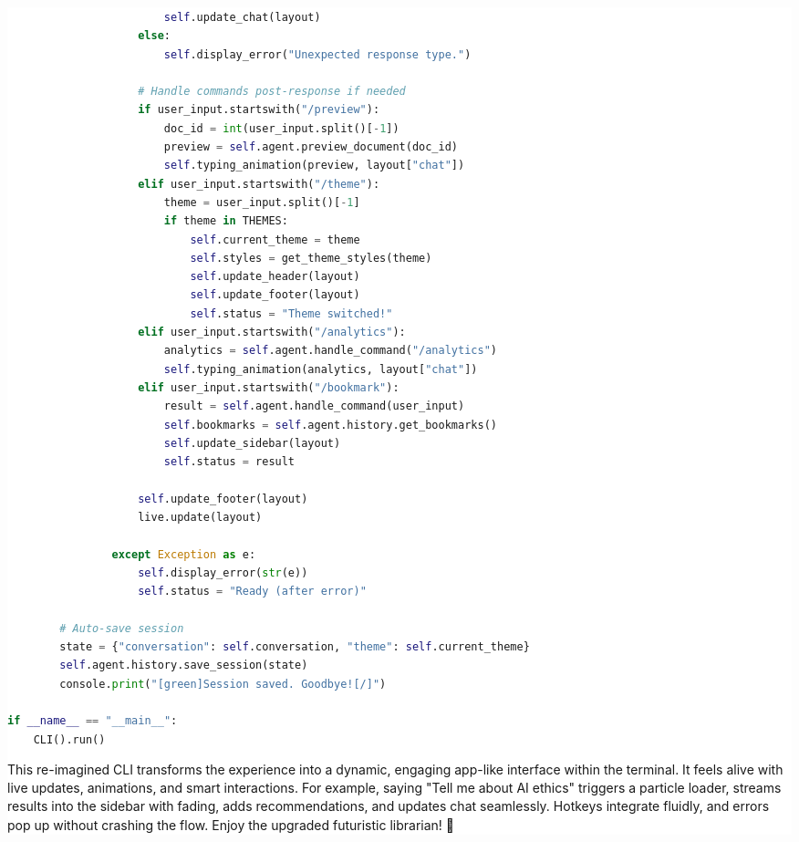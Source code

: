```python
                        self.update_chat(layout)
                    else:
                        self.display_error("Unexpected response type.")

                    # Handle commands post-response if needed
                    if user_input.startswith("/preview"):
                        doc_id = int(user_input.split()[-1])
                        preview = self.agent.preview_document(doc_id)
                        self.typing_animation(preview, layout["chat"])
                    elif user_input.startswith("/theme"):
                        theme = user_input.split()[-1]
                        if theme in THEMES:
                            self.current_theme = theme
                            self.styles = get_theme_styles(theme)
                            self.update_header(layout)
                            self.update_footer(layout)
                            self.status = "Theme switched!"
                    elif user_input.startswith("/analytics"):
                        analytics = self.agent.handle_command("/analytics")
                        self.typing_animation(analytics, layout["chat"])
                    elif user_input.startswith("/bookmark"):
                        result = self.agent.handle_command(user_input)
                        self.bookmarks = self.agent.history.get_bookmarks()
                        self.update_sidebar(layout)
                        self.status = result

                    self.update_footer(layout)
                    live.update(layout)

                except Exception as e:
                    self.display_error(str(e))
                    self.status = "Ready (after error)"

        # Auto-save session
        state = {"conversation": self.conversation, "theme": self.current_theme}
        self.agent.history.save_session(state)
        console.print("[green]Session saved. Goodbye![/]")

if __name__ == "__main__":
    CLI().run()
```

This re-imagined CLI transforms the experience into a dynamic, engaging app-like interface within the terminal. It feels alive with live updates, animations, and smart interactions. For example, saying "Tell me about AI ethics" triggers a particle loader, streams results into the sidebar with fading, adds recommendations, and updates chat seamlessly. Hotkeys integrate fluidly, and errors pop up without crashing the flow. Enjoy the upgraded futuristic librarian! 🚀

